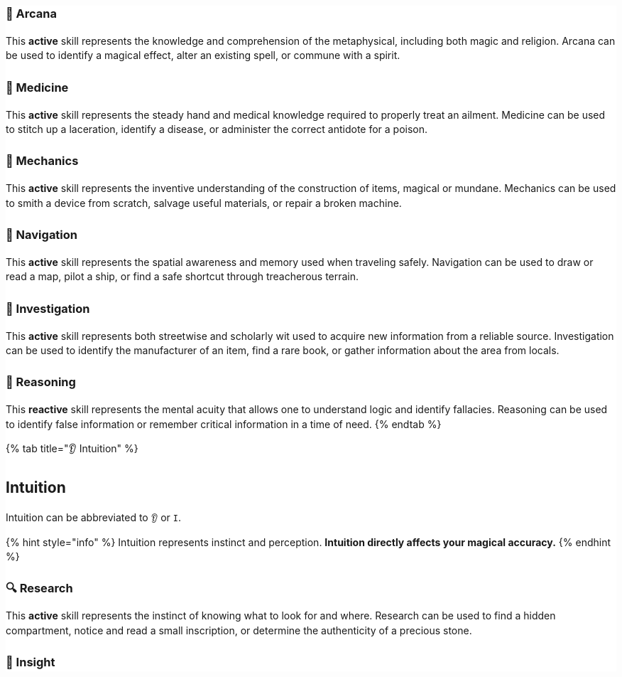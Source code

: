 ### 🔮 Arcana

This **active** skill represents the knowledge and comprehension of the metaphysical, including both magic and religion. Arcana can be used to identify a magical effect, alter an existing spell, or commune with a spirit.

### 💉 Medicine

This **active** skill represents the steady hand and medical knowledge required to properly treat an ailment. Medicine can be used to stitch up a laceration, identify a disease, or administer the correct antidote for a poison.

### **🔧 Mechanics**

This **active** skill represents the inventive understanding of the construction of items, magical or mundane. Mechanics can be used to smith a device from scratch, salvage useful materials, or repair a broken machine.

### 📐 Navigation

This **active** skill represents the spatial awareness and memory used when traveling safely. Navigation can be used to draw or read a map, pilot a ship, or find a safe shortcut through treacherous terrain.

### 📖 Investigation

This **active** skill represents both streetwise and scholarly wit used to acquire new information from a reliable source. Investigation can be used to identify the manufacturer of an item, find a rare book, or gather information about the area from locals.

### 💭 Reasoning

This **reactive** skill represents the mental acuity that allows one to understand logic and identify fallacies. Reasoning can be used to identify false information or remember critical information in a time of need.
{% endtab %}

{% tab title="👂 Intuition" %}
## Intuition

Intuition can be abbreviated to `👂` or `I`.

{% hint style="info" %}
Intuition represents instinct and perception. **Intuition directly affects your magical accuracy.**
{% endhint %}

### **🔍 Research**

This **active** skill represents the instinct of knowing what to look for and where. Research can be used to find a hidden compartment, notice and read a small inscription, or determine the authenticity of a precious stone.

### 💞 Insight
